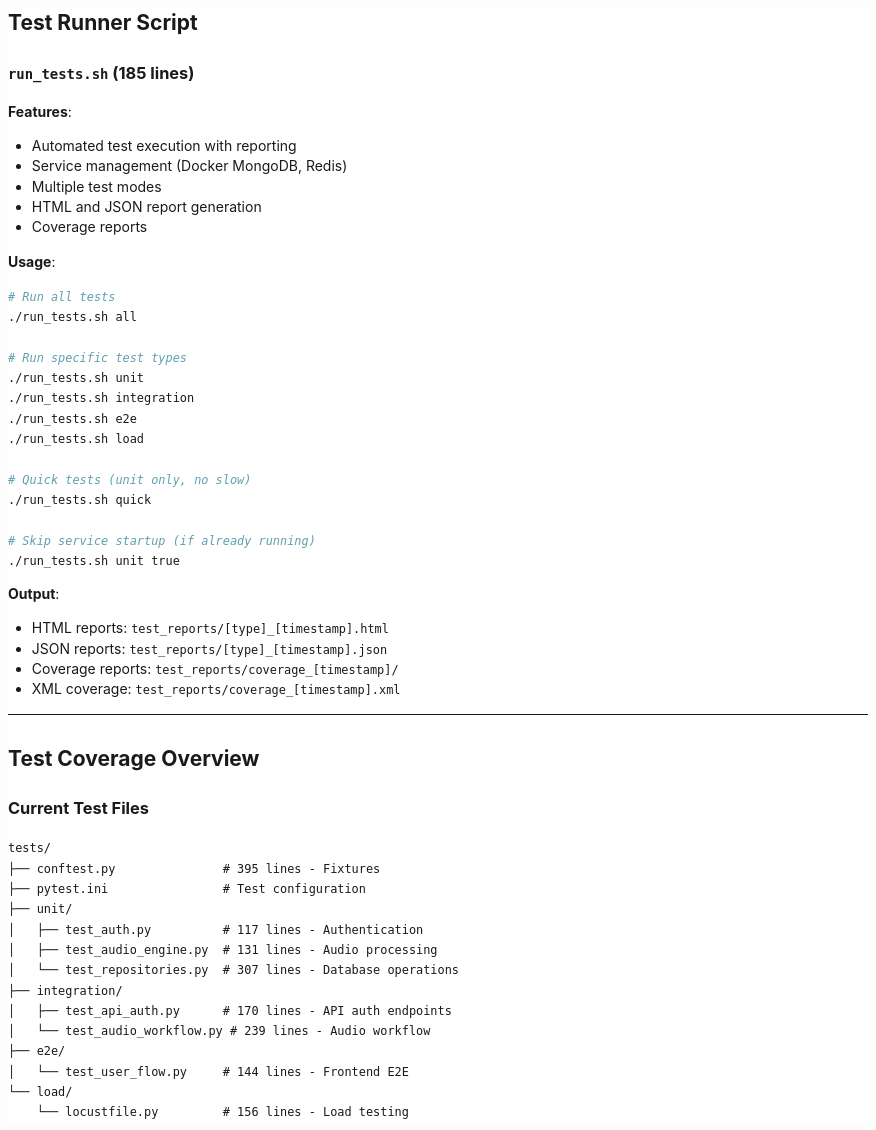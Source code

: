 ## Test Runner Script

### `run_tests.sh` (185 lines)

**Features**:
- Automated test execution with reporting
- Service management (Docker MongoDB, Redis)
- Multiple test modes
- HTML and JSON report generation
- Coverage reports

**Usage**:
```bash
# Run all tests
./run_tests.sh all

# Run specific test types
./run_tests.sh unit
./run_tests.sh integration
./run_tests.sh e2e
./run_tests.sh load

# Quick tests (unit only, no slow)
./run_tests.sh quick

# Skip service startup (if already running)
./run_tests.sh unit true
```

**Output**:
- HTML reports: `test_reports/[type]_[timestamp].html`
- JSON reports: `test_reports/[type]_[timestamp].json`
- Coverage reports: `test_reports/coverage_[timestamp]/`
- XML coverage: `test_reports/coverage_[timestamp].xml`

---

## Test Coverage Overview

### Current Test Files
```
tests/
├── conftest.py               # 395 lines - Fixtures
├── pytest.ini                # Test configuration
├── unit/
│   ├── test_auth.py          # 117 lines - Authentication
│   ├── test_audio_engine.py  # 131 lines - Audio processing
│   └── test_repositories.py  # 307 lines - Database operations
├── integration/
│   ├── test_api_auth.py      # 170 lines - API auth endpoints
│   └── test_audio_workflow.py # 239 lines - Audio workflow
├── e2e/
│   └── test_user_flow.py     # 144 lines - Frontend E2E
└── load/
    └── locustfile.py         # 156 lines - Load testing
```
